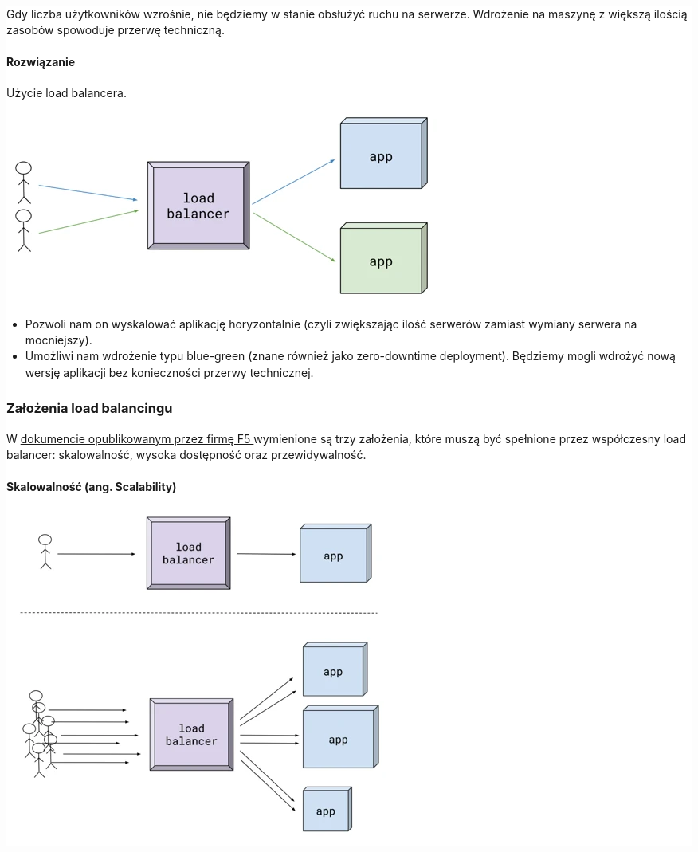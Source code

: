 Gdy liczba użytkowników wzrośnie, nie będziemy w stanie obsłużyć ruchu na serwerze.
Wdrożenie na maszynę z większą ilością zasobów spowoduje przerwę techniczną.

#### Rozwiązanie

Użycie load balancera.

<img src="img/3.webp" alt=""/>

- Pozwoli nam on wyskalować aplikację horyzontalnie (czyli zwiększając ilość serwerów zamiast wymiany serwera na
  mocniejszy).
- Umożliwi nam wdrożenie typu blue-green (znane również jako zero-downtime deployment). Będziemy mogli wdrożyć nową
  wersję aplikacji bez konieczności przerwy technicznej.

### Założenia load balancingu

W [dokumencie opublikowanym przez firmę F5 ](https://www.f5.com/content/dam/f5/corp/global/pdf/white-papers/evolution-adc-wp.pdf)
wymienione są trzy założenia, które muszą być spełnione przez współczesny load balancer: skalowalność, wysoka dostępność
oraz przewidywalność.

#### Skalowalność (ang. Scalability)

<img src="img/4.webp" alt=""/>
